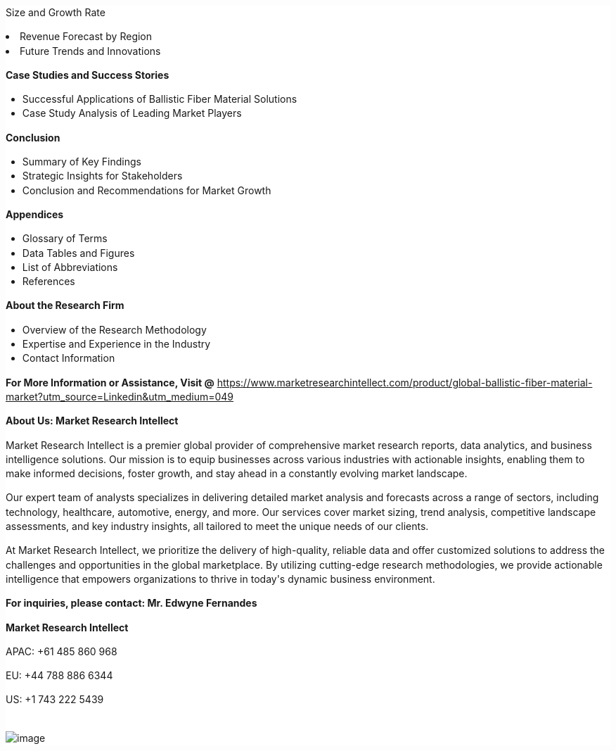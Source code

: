 Size and Growth Rate</li><li>Revenue Forecast by Region</li><li>Future Trends and Innovations</li></ul><p><strong>Case Studies and Success Stories</strong></p><ul><li>Successful Applications of Ballistic Fiber Material Solutions</li><li>Case Study Analysis of Leading Market Players</li></ul><p><strong>Conclusion</strong></p><ul><li>Summary of Key Findings</li><li>Strategic Insights for Stakeholders</li><li>Conclusion and Recommendations for Market Growth</li></ul><p><strong>Appendices</strong></p><ul><li>Glossary of Terms</li><li>Data Tables and Figures</li><li>List of Abbreviations</li><li>References</li></ul><p><strong>About the Research Firm</strong></p><ul><li>Overview of the Research Methodology</li><li>Expertise and Experience in the Industry</li><li>Contact Information</li></ul></div><div class="article-main__content" data-test-id="publishing-text-block"><p><span class="font-[700]"><strong>For More Information or Assistance, Visit @</strong>&nbsp;<a href="https://www.marketresearchintellect.com/product/global-ballistic-fiber-material-market?utm_source=Linkedin&utm_medium=049">https://www.marketresearchintellect.com/product/global-ballistic-fiber-material-market?utm_source=Linkedin&utm_medium=049</a></span></p><p><strong>About Us: Market Research Intellect</strong></p><p>Market Research Intellect is a premier global provider of comprehensive market research reports, data analytics, and business intelligence solutions. Our mission is to equip businesses across various industries with actionable insights, enabling them to make informed decisions, foster growth, and stay ahead in a constantly evolving market landscape.</p><p>Our expert team of analysts specializes in delivering detailed market analysis and forecasts across a range of sectors, including technology, healthcare, automotive, energy, and more. Our services cover market sizing, trend analysis, competitive landscape assessments, and key industry insights, all tailored to meet the unique needs of our clients.</p><p>At Market Research Intellect, we prioritize the delivery of high-quality, reliable data and offer customized solutions to address the challenges and opportunities in the global marketplace. By utilizing cutting-edge research methodologies, we provide actionable intelligence that empowers organizations to thrive in today's dynamic business environment.</p><p><strong>For inquiries, please contact: Mr. Edwyne Fernandes</strong></p><p><strong>Market Research Intellect</strong></p><p>APAC: +61 485 860 968</p><p>EU: +44 788 886 6344</p><p>US: +1 743 222 5439</p></div><div class="article-main__content" data-test-id="publishing-text-block">&nbsp;</div>
![image](https://github.com/user-attachments/assets/c43afd49-1a46-4ad6-875a-5583261f85b7)
